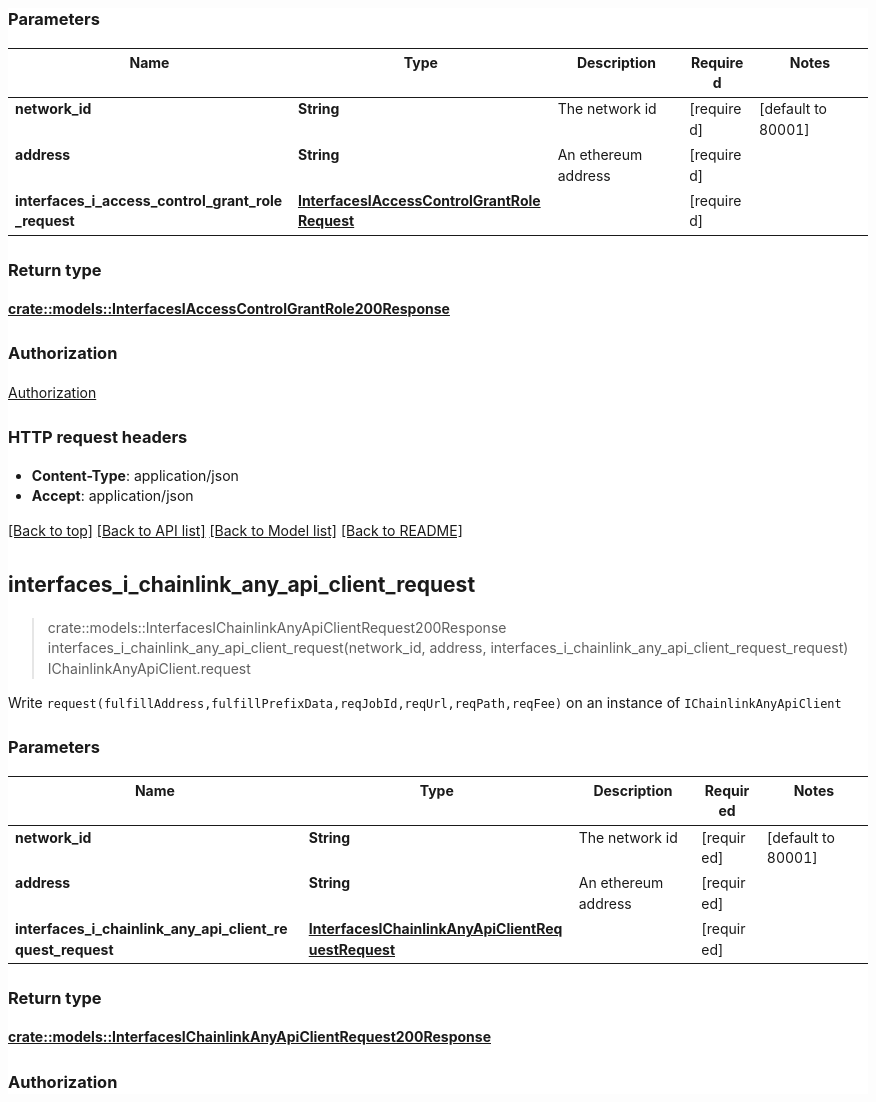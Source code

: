 ### Parameters


Name | Type | Description  | Required | Notes
------------- | ------------- | ------------- | ------------- | -------------
**network_id** | **String** | The network id | [required] |[default to 80001]
**address** | **String** | An ethereum address | [required] |
**interfaces_i_access_control_grant_role_request** | [**InterfacesIAccessControlGrantRoleRequest**](InterfacesIAccessControlGrantRoleRequest.md) |  | [required] |

### Return type

[**crate::models::InterfacesIAccessControlGrantRole200Response**](interfaces_IAccessControl_grantRole_200_response.md)

### Authorization

[Authorization](../README.md#Authorization)

### HTTP request headers

- **Content-Type**: application/json
- **Accept**: application/json

[[Back to top]](#) [[Back to API list]](../README.md#documentation-for-api-endpoints) [[Back to Model list]](../README.md#documentation-for-models) [[Back to README]](../README.md)


## interfaces_i_chainlink_any_api_client_request

> crate::models::InterfacesIChainlinkAnyApiClientRequest200Response interfaces_i_chainlink_any_api_client_request(network_id, address, interfaces_i_chainlink_any_api_client_request_request)
IChainlinkAnyApiClient.request

Write `request(fulfillAddress,fulfillPrefixData,reqJobId,reqUrl,reqPath,reqFee)` on an instance of `IChainlinkAnyApiClient`

### Parameters


Name | Type | Description  | Required | Notes
------------- | ------------- | ------------- | ------------- | -------------
**network_id** | **String** | The network id | [required] |[default to 80001]
**address** | **String** | An ethereum address | [required] |
**interfaces_i_chainlink_any_api_client_request_request** | [**InterfacesIChainlinkAnyApiClientRequestRequest**](InterfacesIChainlinkAnyApiClientRequestRequest.md) |  | [required] |

### Return type

[**crate::models::InterfacesIChainlinkAnyApiClientRequest200Response**](interfaces_IChainlinkAnyApiClient_request_200_response.md)

### Authorization
